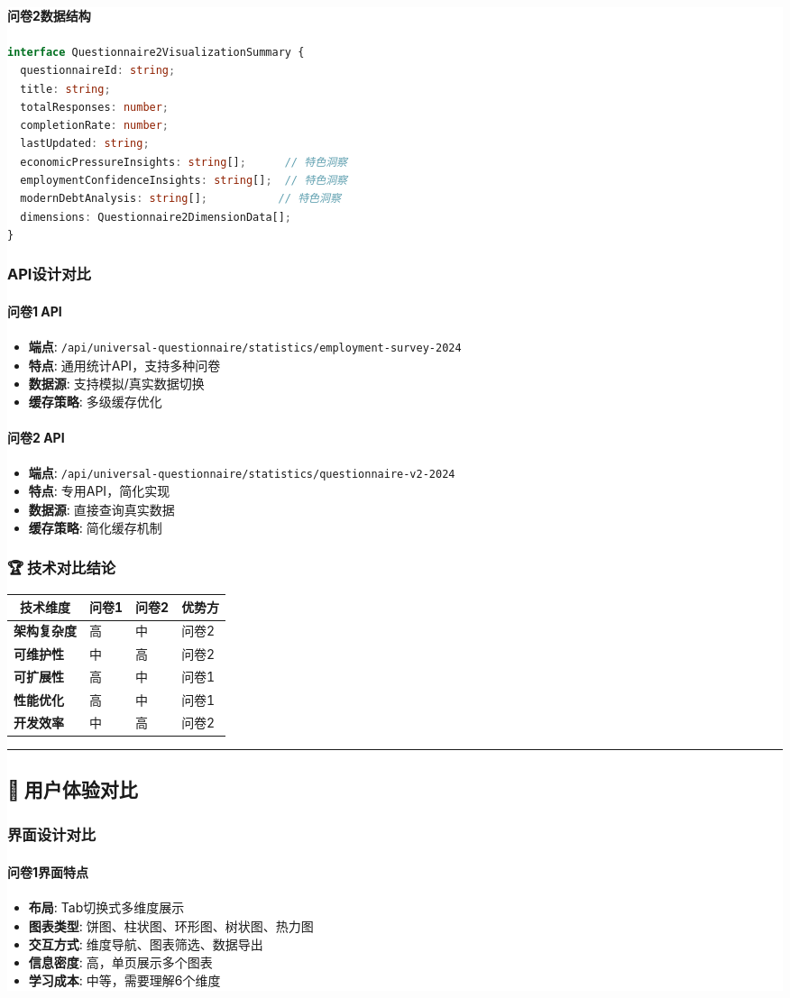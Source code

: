 #### 问卷2数据结构
```typescript
interface Questionnaire2VisualizationSummary {
  questionnaireId: string;
  title: string;
  totalResponses: number;
  completionRate: number;
  lastUpdated: string;
  economicPressureInsights: string[];      // 特色洞察
  employmentConfidenceInsights: string[];  // 特色洞察
  modernDebtAnalysis: string[];           // 特色洞察
  dimensions: Questionnaire2DimensionData[];
}
```

### API设计对比

#### 问卷1 API
- **端点**: `/api/universal-questionnaire/statistics/employment-survey-2024`
- **特点**: 通用统计API，支持多种问卷
- **数据源**: 支持模拟/真实数据切换
- **缓存策略**: 多级缓存优化

#### 问卷2 API
- **端点**: `/api/universal-questionnaire/statistics/questionnaire-v2-2024`
- **特点**: 专用API，简化实现
- **数据源**: 直接查询真实数据
- **缓存策略**: 简化缓存机制

### 🏆 技术对比结论

| 技术维度 | 问卷1 | 问卷2 | 优势方 |
|----------|-------|-------|--------|
| **架构复杂度** | 高 | 中 | 问卷2 |
| **可维护性** | 中 | 高 | 问卷2 |
| **可扩展性** | 高 | 中 | 问卷1 |
| **性能优化** | 高 | 中 | 问卷1 |
| **开发效率** | 中 | 高 | 问卷2 |

---

## 🎨 用户体验对比

### 界面设计对比

#### 问卷1界面特点
- **布局**: Tab切换式多维度展示
- **图表类型**: 饼图、柱状图、环形图、树状图、热力图
- **交互方式**: 维度导航、图表筛选、数据导出
- **信息密度**: 高，单页展示多个图表
- **学习成本**: 中等，需要理解6个维度
